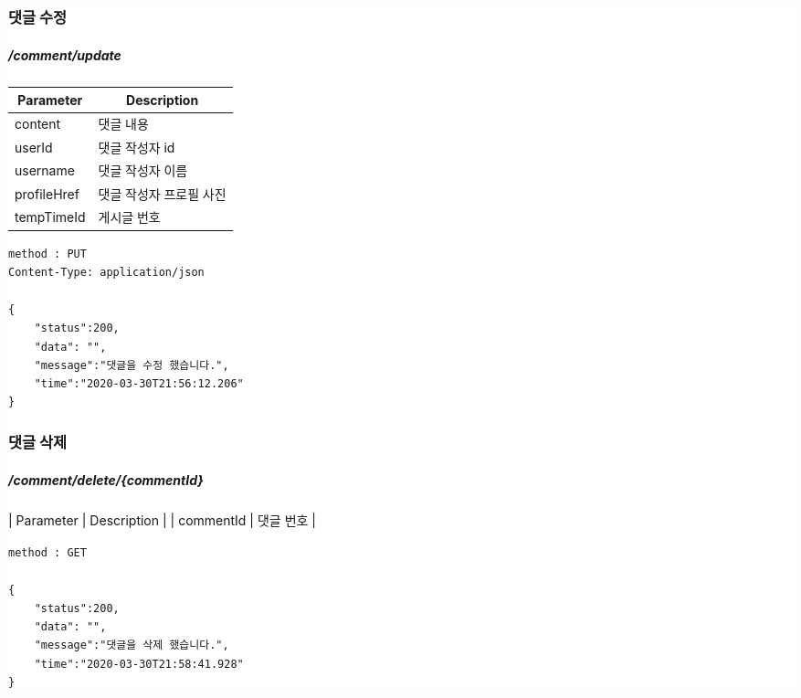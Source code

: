 
### 댓글 수정
##### /comment/update
| Parameter | Description |
| ----- | ----- |
| content | 댓글 내용 |
| userId | 댓글 작성자 id |
| username | 댓글 작성자 이름 |
| profileHref | 댓글 작성자 프로필 사진 |
| tempTimeId | 게시글 번호 |

```
method : PUT
Content-Type: application/json

{
	"status":200,
	"data": "",
	"message":"댓글을 수정 했습니다.",
	"time":"2020-03-30T21:56:12.206"
}
```

### 댓글 삭제
##### /comment/delete/{commentId}
| Parameter | Description |
| commentId | 댓글 번호 |

```
method : GET

{
	"status":200,
	"data": "",
	"message":"댓글을 삭제 했습니다.",
	"time":"2020-03-30T21:58:41.928"
}
```
